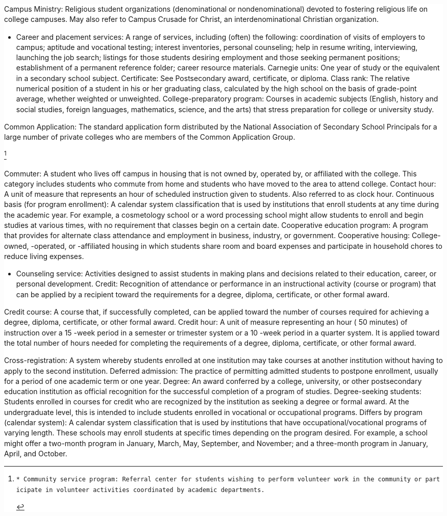 Campus Ministry: Religious student organizations (denominational or nondenominational) devoted to fostering religious life on college campuses. May also refer to Campus Crusade for Christ, an interdenominational Christian organization.

* Career and placement services: A range of services, including (often) the following: coordination of visits of employers to campus; aptitude and vocational testing; interest inventories, personal counseling; help in resume writing, interviewing, launching the job search; listings for those students desiring employment and those seeking permanent positions; establishment of a permanent reference folder; career resource materials.
Carnegie units: One year of study or the equivalent in a secondary school subject.
Certificate: See Postsecondary award, certificate, or diploma.
Class rank: The relative numerical position of a student in his or her graduating class, calculated by the high school on the basis of grade-point average, whether weighted or unweighted.
College-preparatory program: Courses in academic subjects (English, history and social studies, foreign languages, mathematics, science, and the arts) that stress preparation for college or university study.

Common Application: The standard application form distributed by the National Association of Secondary School Principals for a large number of private colleges who are members of the Common Application Group.

[^0]
[^0]:    * Community service program: Referral center for students wishing to perform volunteer work in the community or participate in volunteer activities coordinated by academic departments.
Commuter: A student who lives off campus in housing that is not owned by, operated by, or affiliated with the college. This category includes students who commute from home and students who have moved to the area to attend college.
Contact hour: A unit of measure that represents an hour of scheduled instruction given to students. Also referred to as clock hour.
Continuous basis (for program enrollment): A calendar system classification that is used by institutions that enroll students at any time during the academic year. For example, a cosmetology school or a word processing school might allow students to enroll and begin studies at various times, with no requirement that classes begin on a certain date.
Cooperative education program: A program that provides for alternate class attendance and employment in business, industry, or government.
Cooperative housing: College-owned, -operated, or -affiliated housing in which students share room and board expenses and participate in household chores to reduce living expenses.

* Counseling service: Activities designed to assist students in making plans and decisions related to their education, career, or personal development.
Credit: Recognition of attendance or performance in an instructional activity (course or program) that can be applied by a recipient toward the requirements for a degree, diploma, certificate, or other formal award.

Credit course: A course that, if successfully completed, can be applied toward the number of courses required for achieving a degree, diploma, certificate, or other formal award.
Credit hour: A unit of measure representing an hour ( 50 minutes) of instruction over a 15 -week period in a semester or trimester system or a 10 -week period in a quarter system. It is applied toward the total number of hours needed for completing the requirements of a degree, diploma, certificate, or other formal award.

Cross-registration: A system whereby students enrolled at one institution may take courses at another institution without having to apply to the second institution.
Deferred admission: The practice of permitting admitted students to postpone enrollment, usually for a period of one academic term or one year.
Degree: An award conferred by a college, university, or other postsecondary education institution as official recognition for the successful completion of a program of studies.
Degree-seeking students: Students enrolled in courses for credit who are recognized by the institution as seeking a degree or formal award. At the undergraduate level, this is intended to include students enrolled in vocational or occupational programs.
Differs by program (calendar system): A calendar system classification that is used by institutions that have occupational/vocational programs of varying length. These schools may enroll students at specific times depending on the program desired. For example, a school might offer a two-month program in January, March, May, September, and November; and a three-month program in January, April, and October.
